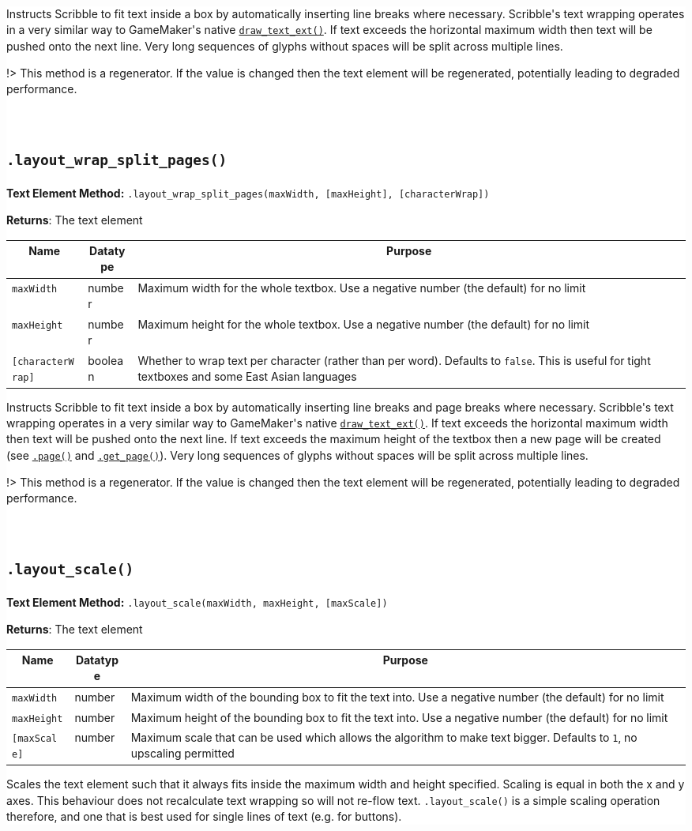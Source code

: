 Instructs Scribble to fit text inside a box by automatically inserting line breaks where necessary. Scribble's text wrapping operates in a very similar way to GameMaker's native [`draw_text_ext()`](https://manual.yoyogames.com/GameMaker_Language/GML_Reference/Drawing/Text/draw_text_ext.htm). If text exceeds the horizontal maximum width then text will be pushed onto the next line. Very long sequences of glyphs without spaces will be split across multiple lines.

!> This method is a regenerator. If the value is changed then the text element will be regenerated, potentially leading to degraded performance.

&nbsp;

## `.layout_wrap_split_pages()`

**Text Element Method:** `.layout_wrap_split_pages(maxWidth, [maxHeight], [characterWrap])`

**Returns**: The text element

|Name             |Datatype|Purpose                                                                                                                                         |
|-----------------|--------|------------------------------------------------------------------------------------------------------------------------------------------------|
|`maxWidth`       |number  |Maximum width for the whole textbox. Use a negative number (the default) for no limit                                                           |
|`maxHeight`      |number  |Maximum height for the whole textbox. Use a negative number (the default) for no limit                                                          |
|`[characterWrap]`|boolean |Whether to wrap text per character (rather than per word). Defaults to `false`. This is useful for tight textboxes and some East Asian languages|

Instructs Scribble to fit text inside a box by automatically inserting line breaks and page breaks where necessary. Scribble's text wrapping operates in a very similar way to GameMaker's native [`draw_text_ext()`](https://manual.yoyogames.com/GameMaker_Language/GML_Reference/Drawing/Text/draw_text_ext.htm). If text exceeds the horizontal maximum width then text will be pushed onto the next line. If text exceeds the maximum height of the textbox then a new page will be created (see [`.page()`](scribble-methods?id=pagepage) and [`.get_page()`](scribble-methods?id=get_page)). Very long sequences of glyphs without spaces will be split across multiple lines.

!> This method is a regenerator. If the value is changed then the text element will be regenerated, potentially leading to degraded performance.

&nbsp;

## `.layout_scale()`

**Text Element Method:** `.layout_scale(maxWidth, maxHeight, [maxScale])`

**Returns**: The text element

|Name        |Datatype|Purpose                                                                                                               |
|------------|--------|----------------------------------------------------------------------------------------------------------------------|
|`maxWidth`  |number  |Maximum width of the bounding box to fit the text into. Use a negative number (the default) for no limit              |
|`maxHeight` |number  |Maximum height of the bounding box to fit the text into. Use a negative number (the default) for no limit             |
|`[maxScale]`|number  |Maximum scale that can be used which allows the algorithm to make text bigger. Defaults to `1`, no upscaling permitted|

Scales the text element such that it always fits inside the maximum width and height specified. Scaling is equal in both the x and y axes. This behaviour does not recalculate text wrapping so will not re-flow text. `.layout_scale()` is a simple scaling operation therefore, and one that is best used for single lines of text (e.g. for buttons).

